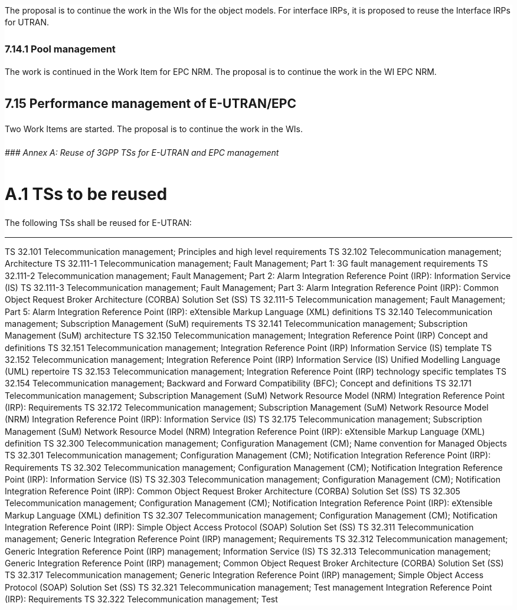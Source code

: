 The proposal is to continue the work in the WIs for the object models. For
interface IRPs, it is proposed to reuse the Interface IRPs for UTRAN.
### 7.14.1 Pool management
The work is continued in the Work Item for EPC NRM.
The proposal is to continue the work in the WI EPC NRM.
## 7.15 Performance management of E-UTRAN/EPC
Two Work Items are started.
The proposal is to continue the work in the WIs.
###### ### Annex A: Reuse of 3GPP TSs for E-UTRAN and EPC management
# A.1 TSs to be reused
The following TSs shall be reused for E-UTRAN:
* * *
TS 32.101 Telecommunication management; Principles and high level requirements
TS 32.102 Telecommunication management; Architecture TS 32.111-1
Telecommunication management; Fault Management; Part 1: 3G fault management
requirements TS 32.111-2 Telecommunication management; Fault Management; Part
2: Alarm Integration Reference Point (IRP): Information Service (IS) TS
32.111-3 Telecommunication management; Fault Management; Part 3: Alarm
Integration Reference Point (IRP): Common Object Request Broker Architecture
(CORBA) Solution Set (SS) TS 32.111-5 Telecommunication management; Fault
Management; Part 5: Alarm Integration Reference Point (IRP): eXtensible Markup
Language (XML) definitions TS 32.140 Telecommunication management;
Subscription Management (SuM) requirements TS 32.141 Telecommunication
management; Subscription Management (SuM) architecture TS 32.150
Telecommunication management; Integration Reference Point (IRP) Concept and
definitions TS 32.151 Telecommunication management; Integration Reference
Point (IRP) Information Service (IS) template TS 32.152 Telecommunication
management; Integration Reference Point (IRP) Information Service (IS) Unified
Modelling Language (UML) repertoire TS 32.153 Telecommunication management;
Integration Reference Point (IRP) technology specific templates TS 32.154
Telecommunication management; Backward and Forward Compatibility (BFC);
Concept and definitions TS 32.171 Telecommunication management; Subscription
Management (SuM) Network Resource Model (NRM) Integration Reference Point
(IRP): Requirements TS 32.172 Telecommunication management; Subscription
Management (SuM) Network Resource Model (NRM) Integration Reference Point
(IRP): Information Service (IS) TS 32.175 Telecommunication management;
Subscription Management (SuM) Network Resource Model (NRM) Integration
Reference Point (IRP): eXtensible Markup Language (XML) definition TS 32.300
Telecommunication management; Configuration Management (CM); Name convention
for Managed Objects TS 32.301 Telecommunication management; Configuration
Management (CM); Notification Integration Reference Point (IRP): Requirements
TS 32.302 Telecommunication management; Configuration Management (CM);
Notification Integration Reference Point (IRP): Information Service (IS) TS
32.303 Telecommunication management; Configuration Management (CM);
Notification Integration Reference Point (IRP): Common Object Request Broker
Architecture (CORBA) Solution Set (SS) TS 32.305 Telecommunication management;
Configuration Management (CM); Notification Integration Reference Point (IRP):
eXtensible Markup Language (XML) definition TS 32.307 Telecommunication
management; Configuration Management (CM); Notification Integration Reference
Point (IRP): Simple Object Access Protocol (SOAP) Solution Set (SS) TS 32.311
Telecommunication management; Generic Integration Reference Point (IRP)
management; Requirements TS 32.312 Telecommunication management; Generic
Integration Reference Point (IRP) management; Information Service (IS) TS
32.313 Telecommunication management; Generic Integration Reference Point (IRP)
management; Common Object Request Broker Architecture (CORBA) Solution Set
(SS) TS 32.317 Telecommunication management; Generic Integration Reference
Point (IRP) management; Simple Object Access Protocol (SOAP) Solution Set (SS)
TS 32.321 Telecommunication management; Test management Integration Reference
Point (IRP): Requirements TS 32.322 Telecommunication management; Test